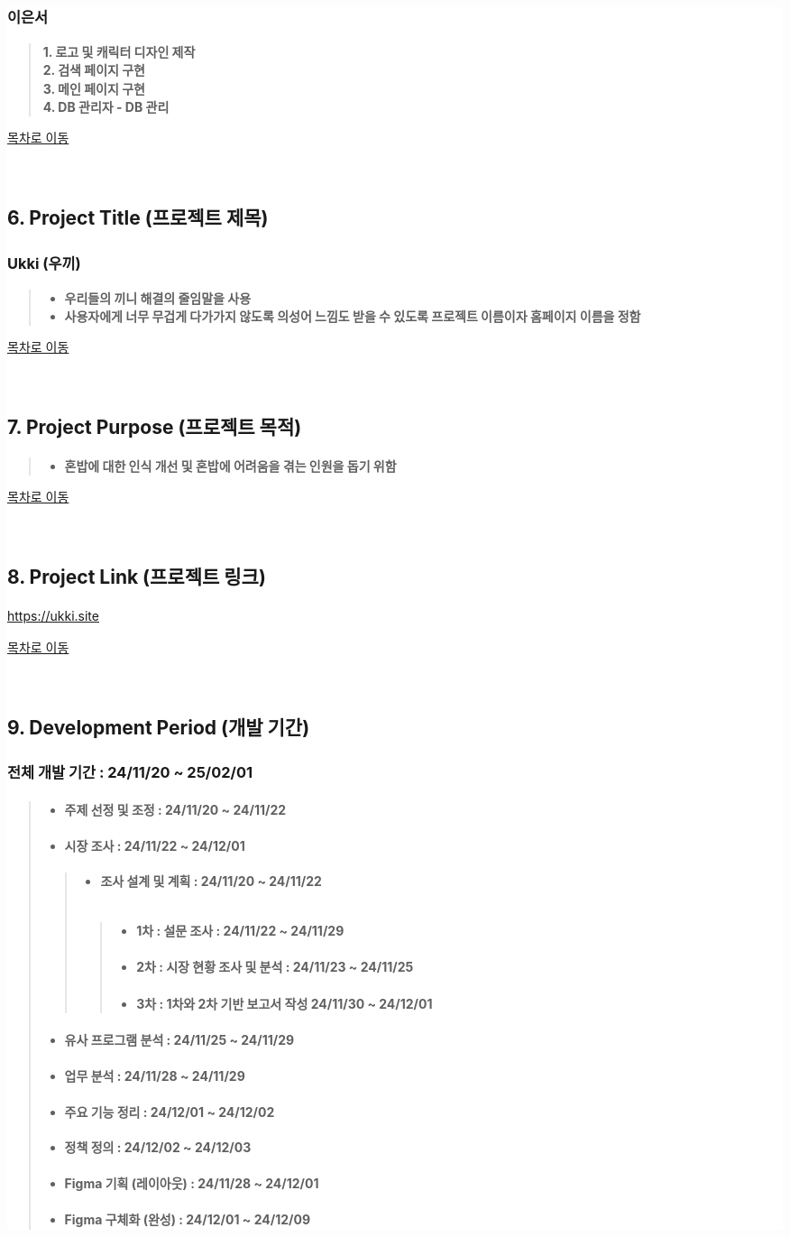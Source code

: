 ### 이은서
>__1. 로고 및 캐릭터 디자인 제작__ <br>
>__2. 검색 페이지 구현__ <br>
>__3. 메인 페이지 구현__ <br>
>__4. DB 관리자 - DB 관리__ <br>

[목차로 이동](https://github.com/Solving-Our-Meals/ukki?tab=readme-ov-file#%EB%AA%A9%EC%B0%A8)

<br>

## 6. Project Title (프로젝트 제목)
### Ukki (우끼)
>- **우리들의 끼니 해결의 줄임말을 사용**
>- **사용자에게 너무 무겁게 다가가지 않도록 의성어 느낌도 받을 수 있도록 프로젝트 이름이자 홈페이지 이름을 정함**

[목차로 이동](https://github.com/Solving-Our-Meals/ukki?tab=readme-ov-file#%EB%AA%A9%EC%B0%A8)

<br>

## 7. Project Purpose (프로젝트 목적)
>- **혼밥에 대한 인식 개선 및 혼밥에 어려움을 겪는 인원을 돕기 위함**

[목차로 이동](https://github.com/Solving-Our-Meals/ukki?tab=readme-ov-file#%EB%AA%A9%EC%B0%A8)

<br>

## 8. Project Link (프로젝트 링크)
https://ukki.site

[목차로 이동](https://github.com/Solving-Our-Meals/ukki?tab=readme-ov-file#%EB%AA%A9%EC%B0%A8)

<br>

## 9. Development Period (개발 기간)

### 전체 개발 기간 : 24/11/20 ~ 25/02/01


>
>- #### 주제 선정 및 조정 : 24/11/20 ~ 24/11/22
>
>- #### 시장 조사 : 24/11/22 ~ 24/12/01
>>    * **조사 설계 및 계획 : 24/11/20 ~ 24/11/22** <br><br>
>>>    * **1차 : 설문 조사 : 24/11/22 ~ 24/11/29** <br><br>
>>>    * **2차 : 시장 현황 조사 및 분석 : 24/11/23 ~ 24/11/25** <br><br>
>>>    * **3차 : 1차와 2차 기반 보고서 작성 24/11/30 ~ 24/12/01** <br>
>
>- #### 유사 프로그램 분석 : 24/11/25 ~ 24/11/29
>
>- #### 업무 분석 : 24/11/28 ~ 24/11/29
>
>- #### 주요 기능 정리 : 24/12/01 ~ 24/12/02
>
>- #### 정책 정의 : 24/12/02 ~ 24/12/03
>
>- #### Figma 기획 (레이아웃) : 24/11/28 ~ 24/12/01
>
>- #### Figma 구체화 (완성) : 24/12/01 ~ 24/12/09
